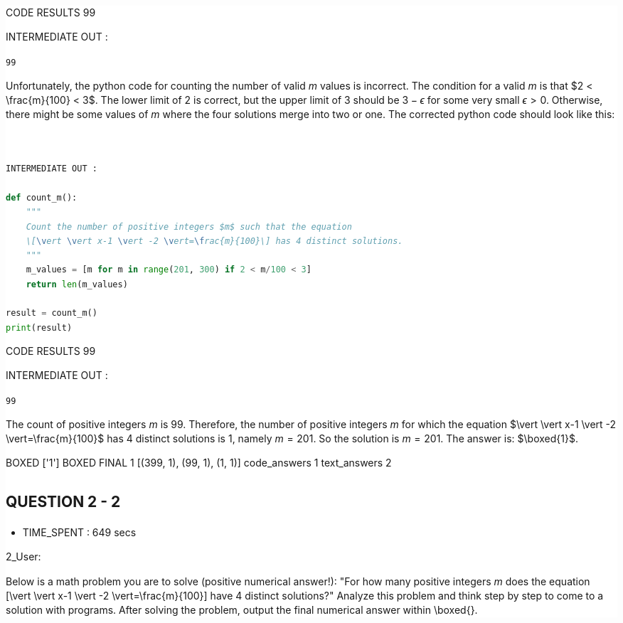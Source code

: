 CODE RESULTS 99

INTERMEDIATE OUT :
```output
99
```
Unfortunately, the python code for counting the number of valid $m$ values is incorrect. The condition for a valid $m$ is that $2 < \frac{m}{100} < 3$. The lower limit of 2 is correct, but the upper limit of 3 should be $3 - \epsilon$ for some very small $\epsilon > 0$. Otherwise, there might be some values of $m$ where the four solutions merge into two or one. The corrected python code should look like this:

```python


INTERMEDIATE OUT :

def count_m():
    """
    Count the number of positive integers $m$ such that the equation
    \[\vert \vert x-1 \vert -2 \vert=\frac{m}{100}\] has 4 distinct solutions.
    """
    m_values = [m for m in range(201, 300) if 2 < m/100 < 3]
    return len(m_values)

result = count_m()
print(result)
```

CODE RESULTS 99

INTERMEDIATE OUT :
```output
99
```
The count of positive integers $m$ is $99$. Therefore, the number of positive integers $m$ for which the equation $\vert \vert x-1 \vert -2 \vert=\frac{m}{100}$ has 4 distinct solutions is 1, namely $m = 201$. So the solution is $m=201$. The answer is: $\boxed{1}$.

BOXED ['1']
BOXED FINAL 1
[(399, 1), (99, 1), (1, 1)]
code_answers 1 text_answers 2



## QUESTION 2 - 2 
- TIME_SPENT : 649 secs

2_User:

Below is a math problem you are to solve (positive numerical answer!):
"For how many positive integers $m$ does the equation \[\vert \vert x-1 \vert -2 \vert=\frac{m}{100}\] have $4$ distinct solutions?"
Analyze this problem and think step by step to come to a solution with programs. After solving the problem, output the final numerical answer within \boxed{}.
